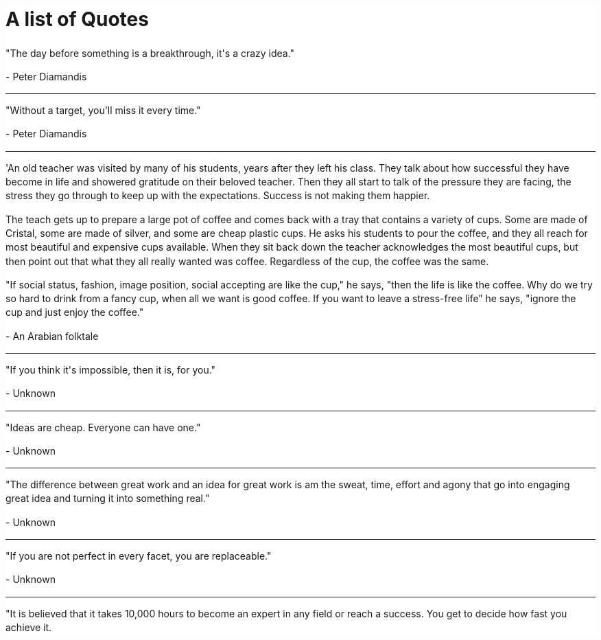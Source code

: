# A list of Quotes

"The day before something is a breakthrough, it's a crazy idea."

<span>-</span> Peter Diamandis

---

"Without a target, you'll miss it every time."

<span>-</span> Peter Diamandis

---

'An old teacher was visited by many of his students, years after they left his class. They talk about how successful they have become in life and showered gratitude on their beloved teacher. Then they all start to talk of the pressure they are facing, the stress they go through to keep up with the expectations. Success is not making them happier. 

The teach gets up to prepare a large pot of coffee and comes back with a tray that contains a variety of cups. Some are made of Cristal, some are made of silver, and some are cheap plastic cups. He asks his students to pour the coffee, and they all reach for most beautiful and expensive cups available. When they sit back down the teacher acknowledges the most beautiful cups, but then point out that what they all really wanted was coffee. Regardless of the cup, the coffee was the same. 

"If social status, fashion, image position, social accepting are like the cup," he says, "then the life is like the coffee. Why do we try so hard to drink from a fancy cup, when all we want is good coffee. If you want to leave a stress-free life” he says, "ignore the cup and just enjoy the coffee." 

<span>-</span> An Arabian folktale

---

"If you think it's impossible, then it is, for you."

<span>-</span> Unknown

---

"Ideas are cheap. Everyone can have one."

<span>-</span> Unknown

---

"The difference between great work and an idea for great work is am the sweat, time, effort and agony that go into engaging great idea and turning it into something real."

<span>-</span> Unknown

---

"If you are not perfect in every facet, you are replaceable."

<span>-</span> Unknown

---

"It is believed that it takes 10,000 hours to become an expert in any field or reach a success. You get to decide how fast you achieve it.
